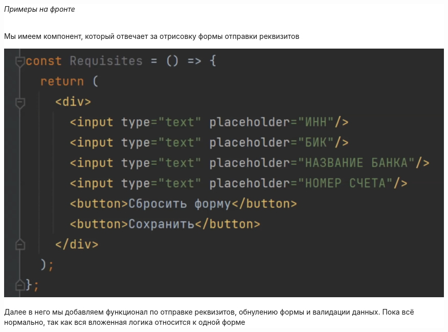```TS
```

###### Примеры на фронте

Мы имеем компонент, который отвечает за отрисовку формы отправки реквизитов

![](../_png/30751c2b617930b17a3c9cd2c2f15af3.png)

Далее в него мы добавляем функционал по отправке реквизитов, обнулению формы и валидации данных.
Пока всё нормально, так как вся вложенная логика относится к одной форме
